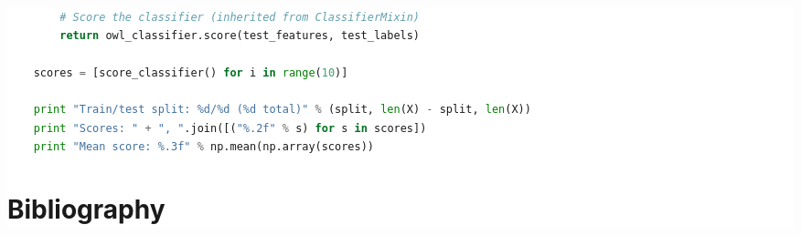 ```python
        # Score the classifier (inherited from ClassifierMixin)
        return owl_classifier.score(test_features, test_labels)

    scores = [score_classifier() for i in range(10)]

    print "Train/test split: %d/%d (%d total)" % (split, len(X) - split, len(X))
    print "Scores: " + ", ".join([("%.2f" % s) for s in scores])
    print "Mean score: %.3f" % np.mean(np.array(scores))

```

# Bibliography

[^mit]: http://ocw.mit.edu/courses/electrical-engineering-and-computer-science/6-034-artificial-intelligence-fall-2010/lecture-videos/lecture-16-learning-support-vector-machines/
[^erickim]: http://www.eric-kim.net/eric-kim-net/posts/1/kernel_trick.html
[^pandas]: Pandas - http://pandas.pydata.org/
[^cvxopt]: CVXOPT - http://cvxopt.org/
[^numpy]: Numpy - http://www.numpy.org/
[^scikit-learn]: Scikit-Learn - http://scikit-learn.org/
[^pytest]: Py.test - http://pytest.org/
[^jupyter]: Jupyter - http://jupyter.org/
[^own-classifier]: Rolling your own classifier, http://scikit-learn.org/stable/developers/contributing.html#rolling-your-own-estimator